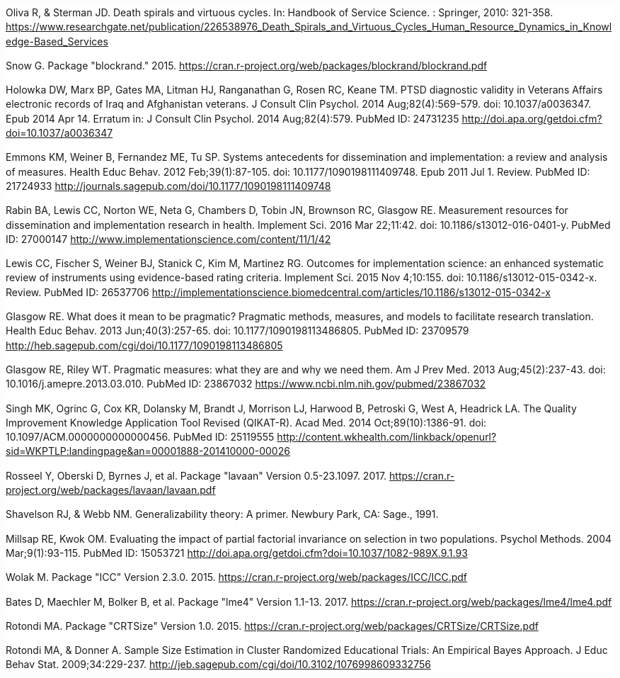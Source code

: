 Oliva R, & Sterman JD. Death spirals and virtuous cycles. In: Handbook of Service Science. : Springer, 2010: 321-358. https://www.researchgate.net/publication/226538976_Death_Spirals_and_Virtuous_Cycles_Human_Resource_Dynamics_in_Knowledge-Based_Services

Snow G. Package "blockrand." 2015. https://cran.r-project.org/web/packages/blockrand/blockrand.pdf

Holowka DW, Marx BP, Gates MA, Litman HJ, Ranganathan G, Rosen RC, Keane TM. PTSD diagnostic validity in Veterans Affairs electronic records of Iraq and Afghanistan veterans. J Consult Clin Psychol. 2014 Aug;82(4):569-579. doi: 10.1037/a0036347. Epub 2014 Apr 14. Erratum in: J Consult Clin Psychol. 2014 Aug;82(4):579.   PubMed ID: 24731235 http://doi.apa.org/getdoi.cfm?doi=10.1037/a0036347

Emmons KM, Weiner B, Fernandez ME, Tu SP. Systems antecedents for dissemination and implementation: a review and analysis of measures. Health Educ Behav. 2012 Feb;39(1):87-105. doi: 10.1177/1090198111409748. Epub 2011 Jul 1. Review.   PubMed ID: 21724933 http://journals.sagepub.com/doi/10.1177/1090198111409748

Rabin BA, Lewis CC, Norton WE, Neta G, Chambers D, Tobin JN, Brownson RC, Glasgow RE. Measurement resources for dissemination and implementation research in health. Implement Sci. 2016 Mar 22;11:42. doi: 10.1186/s13012-016-0401-y.   PubMed ID: 27000147 http://www.implementationscience.com/content/11/1/42

Lewis CC, Fischer S, Weiner BJ, Stanick C, Kim M, Martinez RG. Outcomes for implementation science: an enhanced systematic review of instruments using evidence-based rating criteria. Implement Sci. 2015 Nov 4;10:155. doi: 10.1186/s13012-015-0342-x. Review.   PubMed ID: 26537706 http://implementationscience.biomedcentral.com/articles/10.1186/s13012-015-0342-x

Glasgow RE. What does it mean to be pragmatic? Pragmatic methods, measures, and models to facilitate research translation. Health Educ Behav. 2013 Jun;40(3):257-65. doi: 10.1177/1090198113486805.   PubMed ID: 23709579 http://heb.sagepub.com/cgi/doi/10.1177/1090198113486805

Glasgow RE, Riley WT. Pragmatic measures: what they are and why we need them. Am J Prev Med. 2013 Aug;45(2):237-43. doi: 10.1016/j.amepre.2013.03.010.   PubMed ID: 23867032 https://www.ncbi.nlm.nih.gov/pubmed/23867032

Singh MK, Ogrinc G, Cox KR, Dolansky M, Brandt J, Morrison LJ, Harwood B, Petroski G, West A, Headrick LA. The Quality Improvement Knowledge Application Tool Revised (QIKAT-R). Acad Med. 2014 Oct;89(10):1386-91. doi: 10.1097/ACM.0000000000000456.   PubMed ID: 25119555 http://content.wkhealth.com/linkback/openurl?sid=WKPTLP:landingpage&an=00001888-201410000-00026

Rosseel Y, Oberski D, Byrnes J, et al. Package "lavaan" Version 0.5-23.1097. 2017. https://cran.r-project.org/web/packages/lavaan/lavaan.pdf

Shavelson RJ, & Webb NM. Generalizability theory: A primer. Newbury Park, CA: Sage., 1991.

Millsap RE, Kwok OM. Evaluating the impact of partial factorial invariance on selection in two populations. Psychol Methods. 2004 Mar;9(1):93-115.   PubMed ID: 15053721 http://doi.apa.org/getdoi.cfm?doi=10.1037/1082-989X.9.1.93

Wolak M. Package "ICC" Version 2.3.0. 2015. https://cran.r-project.org/web/packages/ICC/ICC.pdf

Bates D, Maechler M, Bolker B, et al. Package "lme4" Version 1.1-13. 2017. https://cran.r-project.org/web/packages/lme4/lme4.pdf

Rotondi MA. Package "CRTSize" Version 1.0. 2015. https://cran.r-project.org/web/packages/CRTSize/CRTSize.pdf

Rotondi MA, & Donner A. Sample Size Estimation in Cluster Randomized Educational Trials: An Empirical Bayes Approach. J Educ Behav Stat. 2009;34:229-237. http://jeb.sagepub.com/cgi/doi/10.3102/1076998609332756
